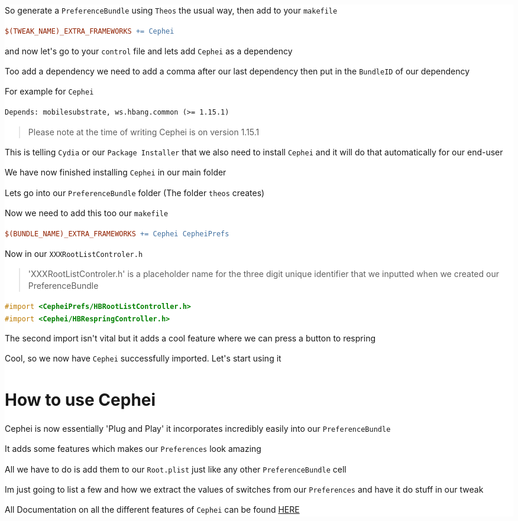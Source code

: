 So generate a `PreferenceBundle` using `Theos` the usual way, then add to your `makefile`

```makefile
$(TWEAK_NAME)_EXTRA_FRAMEWORKS += Cephei
```

and now let's go to your `control` file and lets add `Cephei` as a dependency

Too add a dependency we need to add a comma after our last dependency then put in the `BundleID` of our dependency

For example for `Cephei`

```UTF-8
Depends: mobilesubstrate, ws.hbang.common (>= 1.15.1)
```

> Please note at the time of writing Cephei is on version 1.15.1

This is telling `Cydia` or our `Package Installer` that we also need to install `Cephei` and it will do that automatically for our end-user

We have now finished installing `Cephei` in our main folder

Lets go into our `PreferenceBundle` folder (The folder `theos` creates)

Now we need to add this too our `makefile`

```makefile
$(BUNDLE_NAME)_EXTRA_FRAMEWORKS += Cephei CepheiPrefs
```

Now in our `XXXRootListControler.h`
> 'XXXRootListControler.h' is a placeholder name for the three digit unique identifier that we inputted when we created our PreferenceBundle

```objective-c
#import <CepheiPrefs/HBRootListController.h>
#import <Cephei/HBRespringController.h>
```

The second import isn't vital but it adds a cool feature where we can press a button to respring

Cool, so we now have `Cephei` successfully imported. Let's start using it

# How to use Cephei

Cephei is now essentially 'Plug and Play' it incorporates incredibly easily into our `PreferenceBundle`

It adds some features which makes our `Preferences` look amazing

All we have to do is add them to our `Root.plist` just like any other `PreferenceBundle` cell

Im just going to list a few and how we extract the values of switches from our `Preferences` and have it do stuff in our tweak

All Documentation on all the different features of `Cephei` can be found [HERE](https://hbang.github.io/libcephei/index.html)

